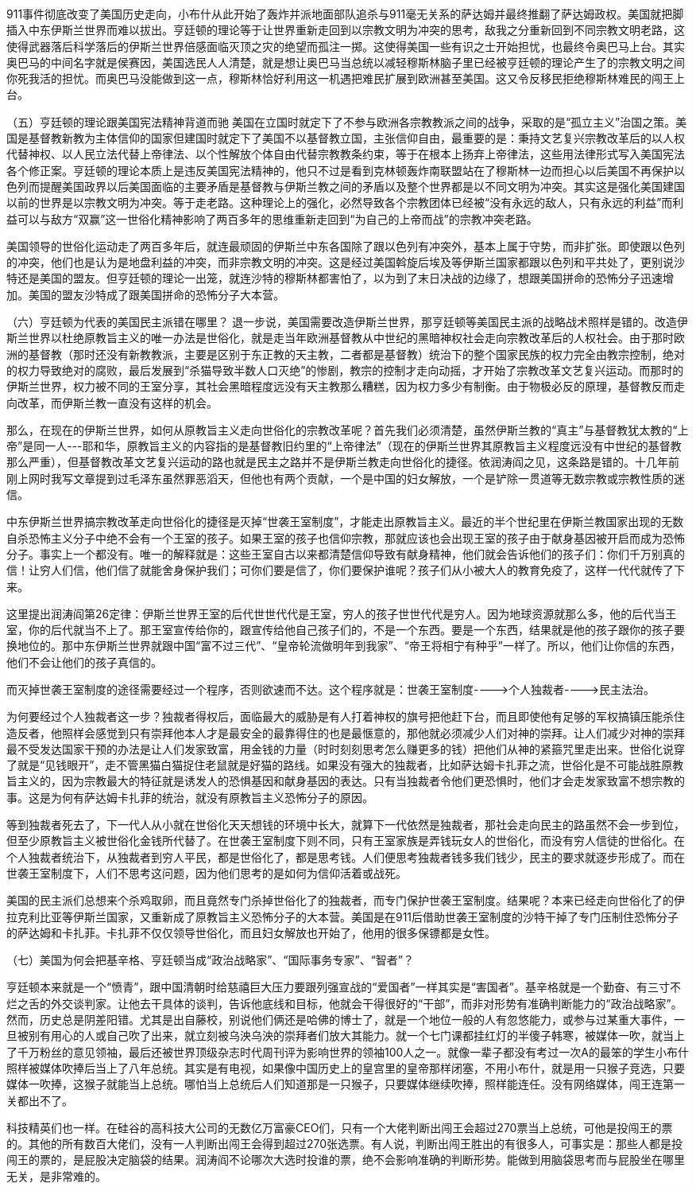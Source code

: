 911事件彻底改变了美国历史走向，小布什从此开始了轰炸并派地面部队追杀与911毫无关系的萨达姆并最终推翻了萨达姆政权。美国就把脚插入中东伊斯兰世界而难以拔出。亨廷顿的理论等于让世界重新走回到以宗教文明为冲突的思考，敌我之分重新回到不同宗教文明老路，这使得武器落后科学落后的伊斯兰世界倍感面临灭顶之灾的绝望而孤注一掷。这使得美国一些有识之士开始担忧，也最终令奥巴马上台。其实奥巴马的中间名字就是侯赛因，美国选民人人清楚，就是想让奥巴马当总统以减轻穆斯林脑子里已经被亨廷顿的理论产生了的宗教文明之间你死我活的担忧。而奥巴马没能做到这一点，穆斯林恰好利用这一机遇把难民扩展到欧洲甚至美国。这又令反移民拒绝穆斯林难民的闯王上台。

（五）亨廷顿的理论跟美国宪法精神背道而驰
美国在立国时就定下了不参与欧洲各宗教教派之间的战争，采取的是“孤立主义”治国之策。美国是基督教新教为主体信仰的国家但建国时就定下了美国不以基督教立国，主张信仰自由，最重要的是：秉持文艺复兴宗教改革后的以人权代替神权、以人民立法代替上帝律法、以个性解放个体自由代替宗教教条约束，等于在根本上扬弃上帝律法，这些用法律形式写入美国宪法各个修正案。亨廷顿的理论本质上是违反美国宪法精神的，他只不过是看到克林顿轰炸南联盟站在了穆斯林一边而担心以后美国不再保护以色列而提醒美国政界以后美国面临的主要矛盾是基督教与伊斯兰教之间的矛盾以及整个世界都是以不同文明为冲突。其实这是强化美国建国以前的世界是以宗教文明为冲突。等于走老路。这种理论上的强化，必然导致各个宗教团体已经被“没有永远的敌人，只有永远的利益”而利益可以与敌方“双赢”这一世俗化精神影响了两百多年的思维重新走回到“为自己的上帝而战”的宗教冲突老路。

美国领导的世俗化运动走了两百多年后，就连最顽固的伊斯兰中东各国除了跟以色列有冲突外，基本上属于守势，而非扩张。即使跟以色列的冲突，他们也是认为是地盘利益的冲突，而非宗教文明的冲突。这是经过美国斡旋后埃及等伊斯兰国家都跟以色列和平共处了，更别说沙特还是美国的盟友。但亨廷顿的理论一出笼，就连沙特的穆斯林都害怕了，以为到了末日决战的边缘了，想跟美国拼命的恐怖分子迅速增加。美国的盟友沙特成了跟美国拼命的恐怖分子大本营。

（六）亨廷顿为代表的美国民主派错在哪里？
退一步说，美国需要改造伊斯兰世界，那亨廷顿等美国民主派的战略战术照样是错的。改造伊斯兰世界以杜绝原教旨主义的唯一办法是世俗化，就是走当年欧洲基督教从中世纪的黑暗神权社会走向宗教改革后的人权社会。由于那时欧洲的基督教（那时还没有新教教派，主要是区别于东正教的天主教，二者都是基督教）统治下的整个国家民族的权力完全由教宗控制，绝对的权力导致绝对的腐败，最后发展到“杀猫导致半数人口灭绝”的惨剧，教宗的控制才走向动摇，才开始了宗教改革文艺复兴运动。而那时的伊斯兰世界，权力被不同的王室分享，其社会黑暗程度远没有天主教那么糟糕，因为权力多少有制衡。由于物极必反的原理，基督教反而走向改革，而伊斯兰教一直没有这样的机会。

那么，在现在的伊斯兰世界，如何从原教旨主义走向世俗化的宗教改革呢？首先我们必须清楚，虽然伊斯兰教的“真主”与基督教犹太教的“上帝”是同一人---耶和华，原教旨主义的内容指的是基督教旧约里的“上帝律法”（现在的伊斯兰世界其原教旨主义程度远没有中世纪的基督教那么严重），但基督教改革文艺复兴运动的路也就是民主之路并不是伊斯兰教走向世俗化的捷径。依润涛阎之见，这条路是错的。十几年前刚上网时我写文章提到过毛泽东虽然罪恶滔天，但他也有两个贡献，一个是中国的妇女解放，一个是铲除一贯道等无数宗教或宗教性质的迷信。

中东伊斯兰世界搞宗教改革走向世俗化的捷径是灭掉“世袭王室制度”，才能走出原教旨主义。最近的半个世纪里在伊斯兰教国家出现的无数自杀恐怖主义分子中绝不会有一个王室的孩子。如果王室的孩子也信仰宗教，那就应该也会出现王室的孩子由于献身基因被开启而成为恐怖分子。事实上一个都没有。唯一的解释就是：这些王室自古以来都清楚信仰导致有献身精神，他们就会告诉他们的孩子们：你们千万别真的信！让穷人们信，他们信了就能舍身保护我们；可你们要是信了，你们要保护谁呢？孩子们从小被大人的教育免疫了，这样一代代就传了下来。

这里提出润涛阎第26定律：伊斯兰世界王室的后代世世代代是王室，穷人的孩子世世代代是穷人。因为地球资源就那么多，他的后代当王室，你的后代就当不上了。那王室宣传给你的，跟宣传给他自己孩子们的，不是一个东西。要是一个东西，结果就是他的孩子跟你的孩子要换地位的。那中东伊斯兰世界就跟中国“富不过三代”、“皇帝轮流做明年到我家”、“帝王将相宁有种乎”一样了。所以，他们让你信的东西，他们不会让他们的孩子真信的。

而灭掉世袭王室制度的途径需要经过一个程序，否则欲速而不达。这个程序就是：世袭王室制度---->个人独裁者---->民主法治。

为何要经过个人独裁者这一步？独裁者得权后，面临最大的威胁是有人打着神权的旗号把他赶下台，而且即使他有足够的军权搞镇压能杀住造反者，他照样会感觉到只有崇拜他本人才是最安全的最靠得住的也是最惬意的，那他就必须减少人们对神的崇拜。让人们减少对神的崇拜最不受发达国家干预的办法是让人们发家致富，用金钱的力量（时时刻刻思考怎么赚更多的钱）把他们从神的紧箍咒里走出来。世俗化说穿了就是“见钱眼开”，走不管黑猫白猫捉住老鼠就是好猫的路线。如果没有强大的独裁者，比如萨达姆卡扎菲之流，世俗化是不可能战胜原教旨主义的，因为宗教最大的特征就是诱发人的恐惧基因和献身基因的表达。只有当独裁者令他们更恐惧时，他们才会走发家致富不想宗教的事。这是为何有萨达姆卡扎菲的统治，就没有原教旨主义恐怖分子的原因。

等到独裁者死去了，下一代人从小就在世俗化天天想钱的环境中长大，就算下一代依然是独裁者，那社会走向民主的路虽然不会一步到位，但至少原教旨主义被世俗化金钱所代替了。在世袭王室制度下则不同，只有王室家族是弄钱玩女人的世俗化，而没有穷人信徒的世俗化。在个人独裁者统治下，从独裁者到穷人平民，都是世俗化了，都是思考钱。人们便思考独裁者钱多我们钱少，民主的要求就逐步形成了。而在世袭王室制度下，人们不思考这问题，因为他们思考的是如何为信仰活着或战死。

美国的民主派们总想来个杀鸡取卵，而且竟然专门杀掉世俗化了的独裁者，而专门保护世袭王室制度。结果呢？本来已经走向世俗化了的伊拉克利比亚等伊斯兰国家，又重新成了原教旨主义恐怖分子的大本营。美国是在911后借助世袭王室制度的沙特干掉了专门压制住恐怖分子的萨达姆和卡扎菲。卡扎菲不仅仅领导世俗化，而且妇女解放也开始了，他用的很多保镖都是女性。

（七）美国为何会把基辛格、亨廷顿当成“政治战略家”、“国际事务专家”、“智者”？

亨廷顿本来就是一个“愤青”，跟中国清朝时给慈禧巨大压力要跟列强宣战的“爱国者”一样其实是“害国者”。基辛格就是一个勤奋、有三寸不烂之舌的外交谈判家。让他去干具体的谈判，告诉他底线和目标，他就会干得很好的“干部”，而非对形势有准确判断能力的“政治战略家”。然而，历史总是阴差阳错。尤其是出自藤校，别说他们俩还是哈佛的博士了，就是一个地位一般的人有忽悠能力，或参与过某重大事件，一旦被别有用心的人或自己吹了出来，就立刻被乌泱乌泱的崇拜者们放大其能力。就一个七门课都挂红灯的半傻子韩寒，被媒体一吹，就当上了千万粉丝的意见领袖，最后还被世界顶级杂志时代周刊评为影响世界的领袖100人之一。就像一辈子都没有考过一次A的最笨的学生小布什照样被媒体吹捧后当上了八年总统。其实是有电视，如果像中国历史上的皇宫里的皇帝那样闭塞，不用小布什，就是用一只猴子竞选，只要媒体一吹捧，这猴子就能当上总统。哪怕当上总统后人们知道那是一只猴子，只要媒体继续吹捧，照样能连任。没有网络媒体，闯王连第一关都出不了。

科技精英们也一样。在硅谷的高科技大公司的无数亿万富豪CEO们，只有一个大佬判断出闯王会超过270票当上总统，可他是投闯王的票的。其他的所有数百大佬们，没有一人判断出闯王会得到超过270张选票。有人说，判断出闯王胜出的有很多人，可事实是：那些人都是投闯王的票的，是屁股决定脑袋的结果。润涛阎不论哪次大选时投谁的票，绝不会影响准确的判断形势。能做到用脑袋思考而与屁股坐在哪里无关，是非常难的。
